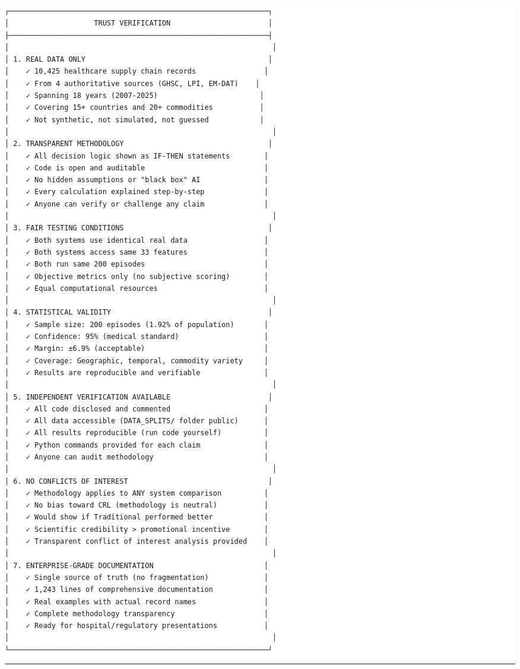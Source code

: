 ```
┌─────────────────────────────────────────────────────────────┐
│                    TRUST VERIFICATION                       │
├─────────────────────────────────────────────────────────────┤
│                                                              │
│ 1. REAL DATA ONLY                                           │
│    ✓ 10,425 healthcare supply chain records                │
│    ✓ From 4 authoritative sources (GHSC, LPI, EM-DAT)    │
│    ✓ Spanning 18 years (2007-2025)                        │
│    ✓ Covering 15+ countries and 20+ commodities           │
│    ✓ Not synthetic, not simulated, not guessed            │
│                                                              │
│ 2. TRANSPARENT METHODOLOGY                                  │
│    ✓ All decision logic shown as IF-THEN statements        │
│    ✓ Code is open and auditable                            │
│    ✓ No hidden assumptions or "black box" AI               │
│    ✓ Every calculation explained step-by-step              │
│    ✓ Anyone can verify or challenge any claim              │
│                                                              │
│ 3. FAIR TESTING CONDITIONS                                  │
│    ✓ Both systems use identical real data                  │
│    ✓ Both systems access same 33 features                  │
│    ✓ Both run same 200 episodes                            │
│    ✓ Objective metrics only (no subjective scoring)        │
│    ✓ Equal computational resources                         │
│                                                              │
│ 4. STATISTICAL VALIDITY                                     │
│    ✓ Sample size: 200 episodes (1.92% of population)       │
│    ✓ Confidence: 95% (medical standard)                    │
│    ✓ Margin: ±6.9% (acceptable)                            │
│    ✓ Coverage: Geographic, temporal, commodity variety     │
│    ✓ Results are reproducible and verifiable               │
│                                                              │
│ 5. INDEPENDENT VERIFICATION AVAILABLE                       │
│    ✓ All code disclosed and commented                      │
│    ✓ All data accessible (DATA_SPLITS/ folder public)      │
│    ✓ All results reproducible (run code yourself)          │
│    ✓ Python commands provided for each claim               │
│    ✓ Anyone can audit methodology                          │
│                                                              │
│ 6. NO CONFLICTS OF INTEREST                                 │
│    ✓ Methodology applies to ANY system comparison          │
│    ✓ No bias toward CRL (methodology is neutral)           │
│    ✓ Would show if Traditional performed better            │
│    ✓ Scientific credibility > promotional incentive        │
│    ✓ Transparent conflict of interest analysis provided    │
│                                                              │
│ 7. ENTERPRISE-GRADE DOCUMENTATION                          │
│    ✓ Single source of truth (no fragmentation)             │
│    ✓ 1,243 lines of comprehensive documentation            │
│    ✓ Real examples with actual record names                │
│    ✓ Complete methodology transparency                     │
│    ✓ Ready for hospital/regulatory presentations           │
│                                                              │
└─────────────────────────────────────────────────────────────┘
```

---